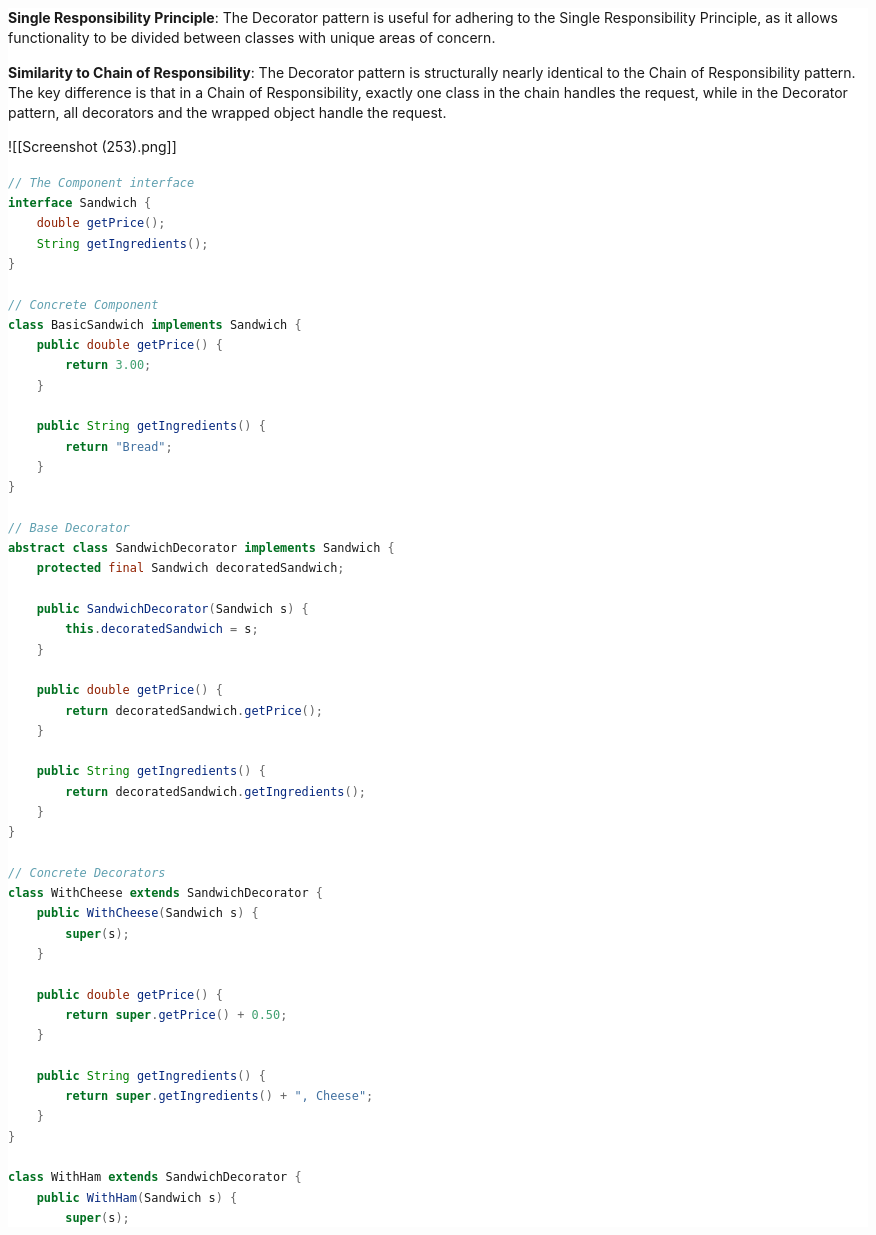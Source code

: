 **Single Responsibility Principle**: The Decorator pattern is useful for adhering to the Single Responsibility Principle, as it allows functionality to be divided between classes with unique areas of concern.

**Similarity to Chain of Responsibility**: The Decorator pattern is structurally nearly identical to the Chain of Responsibility pattern. The key difference is that in a Chain of Responsibility, exactly one class in the chain handles the request, while in the Decorator pattern, all decorators and the wrapped object handle the request.

![[Screenshot (253).png]]


```java
// The Component interface
interface Sandwich {
    double getPrice();
    String getIngredients();
}

// Concrete Component
class BasicSandwich implements Sandwich {
    public double getPrice() {
        return 3.00;
    }

    public String getIngredients() {
        return "Bread";
    }
}

// Base Decorator
abstract class SandwichDecorator implements Sandwich {
    protected final Sandwich decoratedSandwich;

    public SandwichDecorator(Sandwich s) {
        this.decoratedSandwich = s;
    }

    public double getPrice() {
        return decoratedSandwich.getPrice();
    }

    public String getIngredients() {
        return decoratedSandwich.getIngredients();
    }
}

// Concrete Decorators
class WithCheese extends SandwichDecorator {
    public WithCheese(Sandwich s) {
        super(s);
    }

    public double getPrice() {
        return super.getPrice() + 0.50;
    }

    public String getIngredients() {
        return super.getIngredients() + ", Cheese";
    }
}

class WithHam extends SandwichDecorator {
    public WithHam(Sandwich s) {
        super(s);
```